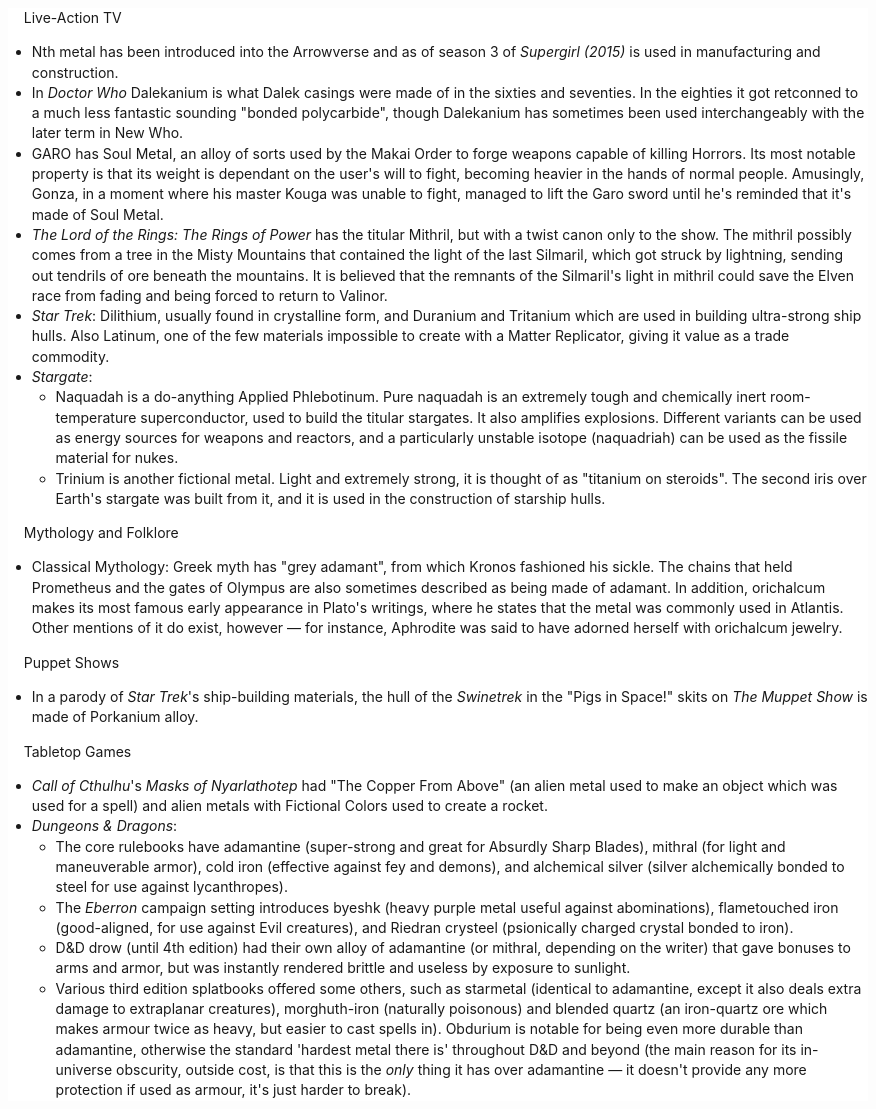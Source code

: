     Live-Action TV 

-   Nth metal has been introduced into the Arrowverse and as of season 3 of _Supergirl (2015)_ is used in manufacturing and construction.
-   In _Doctor Who_ Dalekanium is what Dalek casings were made of in the sixties and seventies. In the eighties it got retconned to a much less fantastic sounding "bonded polycarbide", though Dalekanium has sometimes been used interchangeably with the later term in New Who.
-   GARO has Soul Metal, an alloy of sorts used by the Makai Order to forge weapons capable of killing Horrors. Its most notable property is that its weight is dependant on the user's will to fight, becoming heavier in the hands of normal people. Amusingly, Gonza, in a moment where his master Kouga was unable to fight, managed to lift the Garo sword until he's reminded that it's made of Soul Metal.
-   _The Lord of the Rings: The Rings of Power_ has the titular Mithril, but with a twist canon only to the show. The mithril possibly comes from a tree in the Misty Mountains that contained the light of the last Silmaril, which got struck by lightning, sending out tendrils of ore beneath the mountains. It is believed that the remnants of the Silmaril's light in mithril could save the Elven race from fading and being forced to return to Valinor.
-   _Star Trek_: Dilithium, usually found in crystalline form, and Duranium and Tritanium which are used in building ultra-strong ship hulls. Also Latinum, one of the few materials impossible to create with a Matter Replicator, giving it value as a trade commodity.
-   _Stargate_:
    -   Naquadah is a do-anything Applied Phlebotinum. Pure naquadah is an extremely tough and chemically inert room-temperature superconductor, used to build the titular stargates. It also amplifies explosions. Different variants can be used as energy sources for weapons and reactors, and a particularly unstable isotope (naquadriah) can be used as the fissile material for nukes.
    -   Trinium is another fictional metal. Light and extremely strong, it is thought of as "titanium on steroids". The second iris over Earth's stargate was built from it, and it is used in the construction of starship hulls.

    Mythology and Folklore 

-   Classical Mythology: Greek myth has "grey adamant", from which Kronos fashioned his sickle. The chains that held Prometheus and the gates of Olympus are also sometimes described as being made of adamant. In addition, orichalcum makes its most famous early appearance in Plato's writings, where he states that the metal was commonly used in Atlantis. Other mentions of it do exist, however — for instance, Aphrodite was said to have adorned herself with orichalcum jewelry.

    Puppet Shows 

-   In a parody of _Star Trek_'s ship-building materials, the hull of the _Swinetrek_ in the "Pigs in Space!" skits on _The Muppet Show_ is made of Porkanium alloy.

    Tabletop Games 

-   _Call of Cthulhu_'s _Masks of Nyarlathotep_ had "The Copper From Above" (an alien metal used to make an object which was used for a spell) and alien metals with Fictional Colors used to create a rocket.
-   _Dungeons & Dragons_:
    -   The core rulebooks have adamantine (super-strong and great for Absurdly Sharp Blades), mithral (for light and maneuverable armor), cold iron (effective against fey and demons), and alchemical silver (silver alchemically bonded to steel for use against lycanthropes).
    -   The _Eberron_ campaign setting introduces byeshk (heavy purple metal useful against abominations), flametouched iron (good-aligned, for use against Evil creatures), and Riedran crysteel (psionically charged crystal bonded to iron).
    -   D&D drow (until 4th edition) had their own alloy of adamantine (or mithral, depending on the writer) that gave bonuses to arms and armor, but was instantly rendered brittle and useless by exposure to sunlight.
    -   Various third edition splatbooks offered some others, such as starmetal (identical to adamantine, except it also deals extra damage to extraplanar creatures), morghuth-iron (naturally poisonous) and blended quartz (an iron-quartz ore which makes armour twice as heavy, but easier to cast spells in). Obdurium is notable for being even more durable than adamantine, otherwise the standard 'hardest metal there is' throughout D&D and beyond (the main reason for its in-universe obscurity, outside cost, is that this is the _only_ thing it has over adamantine — it doesn't provide any more protection if used as armour, it's just harder to break).